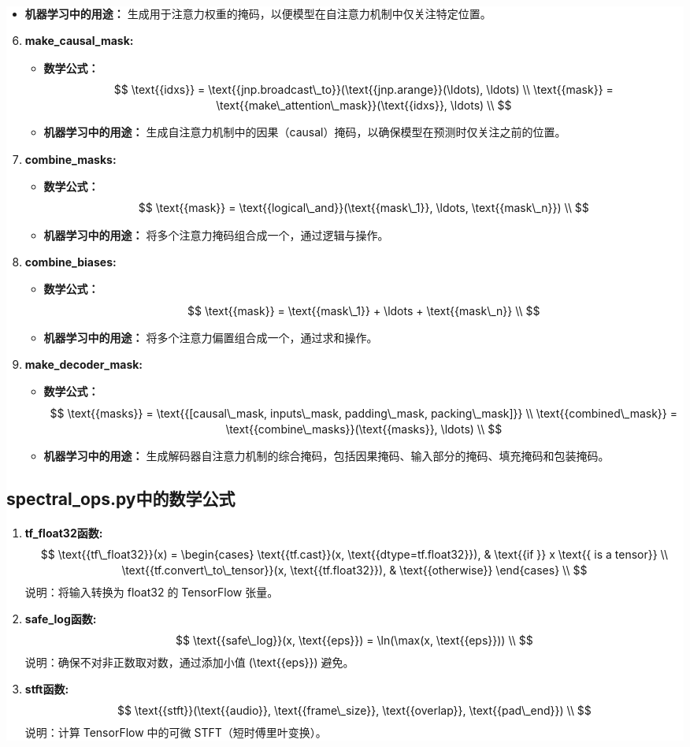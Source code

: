    - **机器学习中的用途：** 生成用于注意力权重的掩码，以便模型在自注意力机制中仅关注特定位置。
   
6. **make_causal_mask:**
   - **数学公式：**
     $$
     \text{{idxs}} = \text{{jnp.broadcast\_to}}(\text{{jnp.arange}}(\ldots), \ldots) \\
      \text{{mask}} = \text{{make\_attention\_mask}}(\text{{idxs}}, \ldots) \\
     $$
     
   - **机器学习中的用途：** 生成自注意力机制中的因果（causal）掩码，以确保模型在预测时仅关注之前的位置。
   
7. **combine_masks:**
   - **数学公式：**
     $$
     \text{{mask}} = \text{{logical\_and}}(\text{{mask\_1}}, \ldots, \text{{mask\_n}}) \\
     $$
     
   - **机器学习中的用途：** 将多个注意力掩码组合成一个，通过逻辑与操作。
   
8. **combine_biases:**
   - **数学公式：**
     $$
     \text{{mask}} = \text{{mask\_1}} + \ldots + \text{{mask\_n}} \\
     $$
     
   - **机器学习中的用途：** 将多个注意力偏置组合成一个，通过求和操作。
   
9. **make_decoder_mask:**
   - **数学公式：**
     $$
     \text{{masks}} = \text{{[causal\_mask, inputs\_mask, padding\_mask, packing\_mask]}} \\
      \text{{combined\_mask}} = \text{{combine\_masks}}(\text{{masks}}, \ldots) \\
     $$
     
   - **机器学习中的用途：** 生成解码器自注意力机制的综合掩码，包括因果掩码、输入部分的掩码、填充掩码和包装掩码。



## spectral_ops.py中的数学公式

1. **tf_float32函数:**
   $$
   \text{{tf\_float32}}(x) = \begin{cases} 
      \text{{tf.cast}}(x, \text{{dtype=tf.float32}}), & \text{{if }} x \text{{ is a tensor}} \\
      \text{{tf.convert\_to\_tensor}}(x, \text{{tf.float32}}), & \text{{otherwise}}
   \end{cases} \\
   $$
   说明：将输入转换为 float32 的 TensorFlow 张量。
   
2. **safe_log函数:**
   $$
   \text{{safe\_log}}(x, \text{{eps}}) = \ln(\max(x, \text{{eps}})) \\
   $$
   说明：确保不对非正数取对数，通过添加小值 \(\text{{eps}}\) 避免。
   
3. **stft函数:**
   $$
   \text{{stft}}(\text{{audio}}, \text{{frame\_size}}, \text{{overlap}}, \text{{pad\_end}}) \\
   $$
   说明：计算 TensorFlow 中的可微 STFT（短时傅里叶变换）。
   